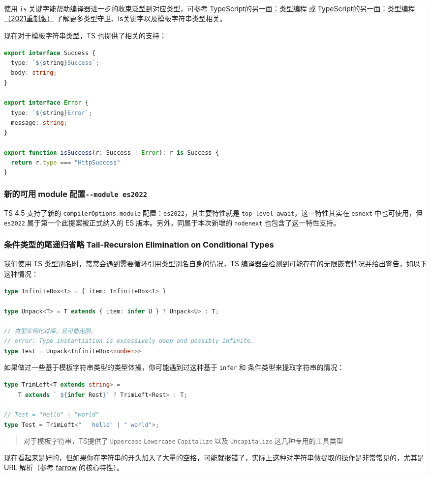 使用 `is` 关键字能帮助编译器进一步的收束泛型到对应类型，可参考 [TypeScript的另一面：类型编程](https://juejin.cn/post/6885672896128090125) 或 [TypeScript的另一面：类型编程（2021重制版）](https://juejin.cn/post/7000360236372459527) 了解更多类型守卫、is关键字以及模板字符串类型相关。

现在对于模板字符串类型，TS 也提供了相关的支持：

```typescript
export interface Success {
  type: `${string}Success`;
  body: string;
}

export interface Error {
  type: `${string}Error`;
  message: string;
}

export function isSuccess(r: Success | Error): r is Success {
  return r.type === "HttpSuccess"
}
```

### 新的可用 module 配置`--module es2022`

TS 4.5 支持了新的 `compilerOptions.module` 配置：`es2022`，其主要特性就是 `top-level await`，这一特性其实在 `esnext` 中也可使用，但 `es2022` 属于第一个此提案被正式纳入的 ES 版本。另外，同属于本次新增的 `nodenext` 也包含了这一特性支持。

### 条件类型的尾递归省略 Tail-Recursion Elimination on Conditional Types

我们使用 TS 类型别名时，常常会遇到需要循环引用类型别名自身的情况，TS 编译器会检测到可能存在的无限嵌套情况并给出警告，如以下这种情况：

```typescript
type InfiniteBox<T> = { item: InfiniteBox<T> }

type Unpack<T> = T extends { item: infer U } ? Unpack<U> : T;

// 类型实例化过深，且可能无限。
// error: Type instantiation is excessively deep and possibly infinite.
type Test = Unpack<InfiniteBox<number>>
```

如果做过一些基于模板字符串类型的类型体操，你可能遇到过这种基于 `infer` 和 条件类型来提取字符串的情况：

```typescript
type TrimLeft<T extends string> =
    T extends ` ${infer Rest}` ? TrimLeft<Rest> : T;

// Test = "hello" | "world"
type Test = TrimLeft<"   hello" | " world">;
```

> 对于模板字符串，TS提供了 `Uppercase` `Lowercase` `Capitalize` 以及 `Uncapitalize` 这几种专用的工具类型

现在看起来是好的，但如果你在字符串的开头加入了大量的空格，可能就报错了，实际上这种对字符串做提取的操作是非常常见的，尤其是 URL 解析（参考 [farrow](https://github.com/farrow-js/farrow) 的核心特性）。
